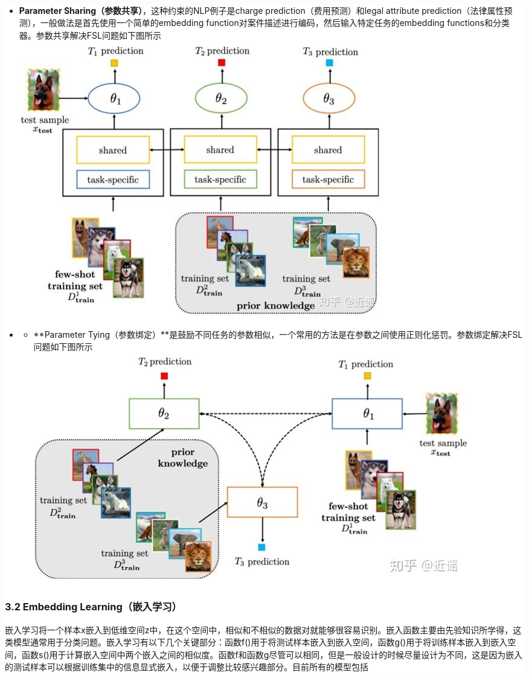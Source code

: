 - **Parameter Sharing（参数共享）**，这种约束的NLP例子是charge prediction（费用预测）和legal attribute prediction（法律属性预测），一般做法是首先使用一个简单的embedding function对案件描述进行编码，然后输入特定任务的embedding functions和分类器。参数共享解决FSL问题如下图所示![img](imgs/v2-12f8cf58f22d31c32133657092270e5e_720w.jpg)

- - **Parameter Tying（参数绑定）**是鼓励不同任务的参数相似，一个常用的方法是在参数之间使用正则化惩罚。参数绑定解决FSL问题如下图所示
    ![img](imgs/v2-d99fc60a8e821bacb9a0bdefecd03549_720w.jpg)

### 3.2 Embedding Learning（嵌入学习）

嵌入学习将一个样本x嵌入到低维空间z中，在这个空间中，相似和不相似的数据对就能够很容易识别。嵌入函数主要由先验知识所学得，这类模型通常用于分类问题。嵌入学习有以下几个关键部分：函数f()用于将测试样本嵌入到嵌入空间，函数g()用于将训练样本嵌入到嵌入空间，函数s()用于计算嵌入空间中两个嵌入之间的相似度。函数f和函数g尽管可以相同，但是一般设计的时候尽量设计为不同，这是因为嵌入的测试样本可以根据训练集中的信息显式嵌入，以便于调整比较感兴趣部分。目前所有的模型包括